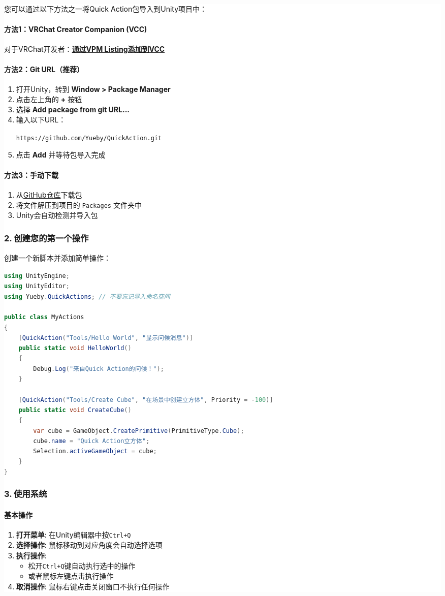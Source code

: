 您可以通过以下方法之一将Quick Action包导入到Unity项目中：

#### 方法1：VRChat Creator Companion (VCC)
对于VRChat开发者：**[通过VPM Listing添加到VCC](https://yueby.github.io/vpm-listing/)**

#### 方法2：Git URL（推荐）
1. 打开Unity，转到 **Window > Package Manager**
2. 点击左上角的 **+** 按钮
3. 选择 **Add package from git URL...**
4. 输入以下URL：
   ```
   https://github.com/Yueby/QuickAction.git
   ```
5. 点击 **Add** 并等待包导入完成

#### 方法3：手动下载
1. 从[GitHub仓库](https://github.com/Yueby/QuickAction)下载包
2. 将文件解压到项目的 `Packages` 文件夹中
3. Unity会自动检测并导入包

### 2. 创建您的第一个操作

创建一个新脚本并添加简单操作：

```csharp
using UnityEngine;
using UnityEditor;
using Yueby.QuickActions; // 不要忘记导入命名空间

public class MyActions
{
    [QuickAction("Tools/Hello World", "显示问候消息")]
    public static void HelloWorld()
    {
        Debug.Log("来自Quick Action的问候！");
    }
    
    [QuickAction("Tools/Create Cube", "在场景中创建立方体", Priority = -100)]
    public static void CreateCube()
    {
        var cube = GameObject.CreatePrimitive(PrimitiveType.Cube);
        cube.name = "Quick Action立方体";
        Selection.activeGameObject = cube;
    }
}
```

### 3. 使用系统

#### 基本操作
1. **打开菜单**: 在Unity编辑器中按`Ctrl+Q`
2. **选择操作**: 鼠标移动到对应角度会自动选择选项
3. **执行操作**: 
   - 松开`Ctrl+Q`键自动执行选中的操作
   - 或者鼠标左键点击执行操作
4. **取消操作**: 鼠标右键点击关闭窗口不执行任何操作
